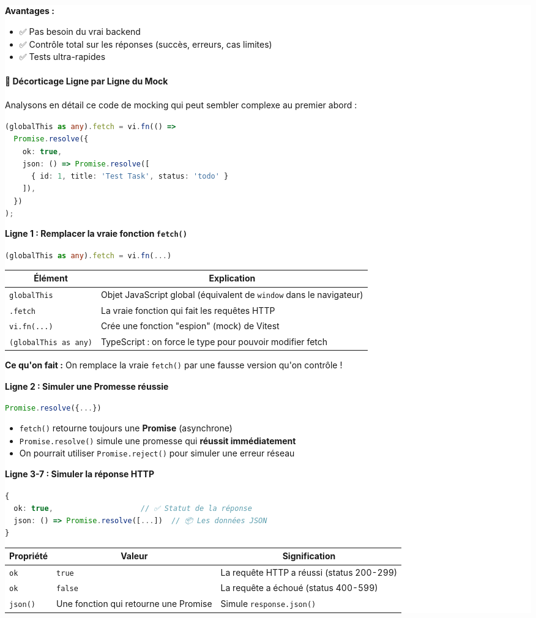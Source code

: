 **Avantages :**

- ✅ Pas besoin du vrai backend
- ✅ Contrôle total sur les réponses (succès, erreurs, cas limites)
- ✅ Tests ultra-rapides

#### 🔬 Décorticage Ligne par Ligne du Mock

Analysons en détail ce code de mocking qui peut sembler complexe au premier abord :

```typescript
(globalThis as any).fetch = vi.fn(() =>
  Promise.resolve({
    ok: true,
    json: () => Promise.resolve([
      { id: 1, title: 'Test Task', status: 'todo' }
    ]),
  })
);
```

**Ligne 1 : Remplacer la vraie fonction `fetch()`**

```typescript
(globalThis as any).fetch = vi.fn(...)
```

| Élément | Explication |
|---------|-------------|
| `globalThis` | Objet JavaScript global (équivalent de `window` dans le navigateur) |
| `.fetch` | La vraie fonction qui fait les requêtes HTTP |
| `vi.fn(...)` | Crée une fonction "espion" (mock) de Vitest |
| `(globalThis as any)` | TypeScript : on force le type pour pouvoir modifier fetch |

**Ce qu'on fait :** On remplace la vraie `fetch()` par une fausse version qu'on contrôle !

**Ligne 2 : Simuler une Promesse réussie**

```typescript
Promise.resolve({...})
```

- `fetch()` retourne toujours une **Promise** (asynchrone)
- `Promise.resolve()` simule une promesse qui **réussit immédiatement**
- On pourrait utiliser `Promise.reject()` pour simuler une erreur réseau

**Ligne 3-7 : Simuler la réponse HTTP**

```typescript
{
  ok: true,                    // ✅ Statut de la réponse
  json: () => Promise.resolve([...])  // 📦 Les données JSON
}
```

| Propriété | Valeur | Signification |
|-----------|--------|---------------|
| `ok` | `true` | La requête HTTP a réussi (status 200-299) |
| `ok` | `false` | La requête a échoué (status 400-599) |
| `json()` | Une fonction qui retourne une Promise | Simule `response.json()` |

